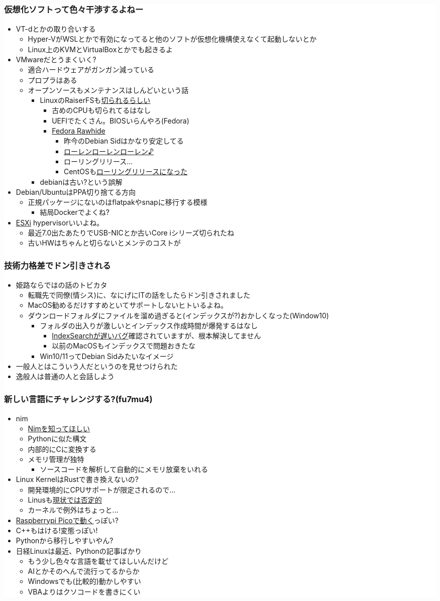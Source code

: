 ### 仮想化ソフトって色々干渉するよねー

* VT-dとかの取り合いする
    * Hyper-VがWSLとかで有効になってると他のソフトが仮想化機構使えなくて起動しないとか
    * Linux上のKVMとVirtualBoxとかでも起きるよ
* VMwareだとうまくいく?
    * 適合ハードウェアがガンガン減っている
    * プロプラはある
    * オープンソースもメンテナンスはしんどいという話
        * LinuxのRaiserFSも[切られるらしい](https://gihyo.jp/admin/clip/01/linux_dt/202203/01)
            * 古めのCPUも切られてるはなし
            * UEFIでたくさん。BIOSいらんやろ(Fedora)
            * [Fedora Rawhide](https://docs.fedoraproject.org/en-US/releases/rawhide/)
                * 昨今のDebian Sidはかなり安定してる
                * [ローレンローレンローレン♪](https://www.youtube.com/watch?v=RdR6MN2jKYs)
                * ローリングリリース...
                * CentOSも[ローリングリリースになった](https://japan.zdnet.com/article/35163736/)
        * debianは古い?という誤解
* Debian/UbuntuはPPA切り捨てる方向
    * 正規パッケージにないのはflatpakやsnapに移行する模様
        * 結局Dockerでよくね?
* [ESXi](https://www.vmware.com/jp/products/esxi-and-esx.html) hypervisorいいよね。
    * 最近7.0出たあたりでUSB-NICとか古いCore iシリーズ切られたね
    * 古いHWはちゃんと切らないとメンテのコストが

### 技術力格差でドン引きされる

* 姫路ならではの話のトビカタ
    * 転職先で同僚(情シス)に、なにげにITの話をしたらドン引きされました
    * MacOS勧めるだけすすめといてサポートしないヒトいるよね。
    * ダウンロードフォルダにファイルを溜め過ぎると(インデックスが?)おかしくなった(Window10)
        * フォルダの出入りが激しいとインデックス作成時間が爆発するはなし
            * [IndexSearchが遅いバグ](https://news.line.me/articles/oa-ascii/8de405807bb4)確認されていますが、根本解決してません
            * 以前のMacOSもインデックスで問題おきたな
        * Win10/11ってDebian Sidみたいなイメージ
* 一般人とはこういう人だというのを見せつけられた
* 逸般人は普通の人と会話しよう

### 新しい言語にチャレンジする?(fu7mu4)

* nim
    * [Nimを知ってほしい](https://qiita.com/happy_packet/items/3c59abf9875f4f6869c9)
    * Pythonに似た構文
    * 内部的にCに変換する
    * メモリ管理が独特
        * ソースコードを解析して自動的にメモリ放棄をいれる
* Linux KernelはRustで書き換えないの?
    * 開発環境的にCPUサポートが限定されるので...
    * Linusも[現状では否定的](https://japan.zdnet.com/article/35174333/)
    * カーネルで例外はちょっと...
* [Raspberrypi Picoで動く](https://github.com/beef331/picostdlib)っぽい?
* C++もはける!変態っぽい!
* Pythonから移行しやすいやん?
* 日経Linuxは最近、Pythonの記事ばかり
    * もう少し色々な言語を載せてほしいんだけど
    * AIとかそのへんで流行ってるからか
    * Windowsでも(比較的)動かしやすい
    * VBAよりはクソコードを書きにくい
